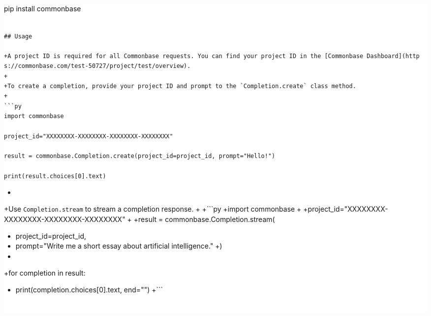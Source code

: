 ```diff
 ```
 pip install commonbase
 ```
 
 ## Usage
 
+A project ID is required for all Commonbase requests. You can find your project ID in the [Commonbase Dashboard](https://commonbase.com/test-50727/project/test/overview).
+
+To create a completion, provide your project ID and prompt to the `Completion.create` class method.
+
 ```py
 import commonbase
 
 project_id="XXXXXXXX-XXXXXXXX-XXXXXXXX-XXXXXXXX"
 
 result = commonbase.Completion.create(project_id=project_id, prompt="Hello!")
 
 print(result.choices[0].text)
 ```
+
+Use `Completion.stream` to stream a completion response.
+
+```py
+import commonbase
+
+project_id="XXXXXXXX-XXXXXXXX-XXXXXXXX-XXXXXXXX"
+
+result = commonbase.Completion.stream(
+    project_id=project_id,
+    prompt="Write me a short essay about artificial intelligence."
+)
+
+for completion in result:
+    print(completion.choices[0].text, end="")
+```
```

